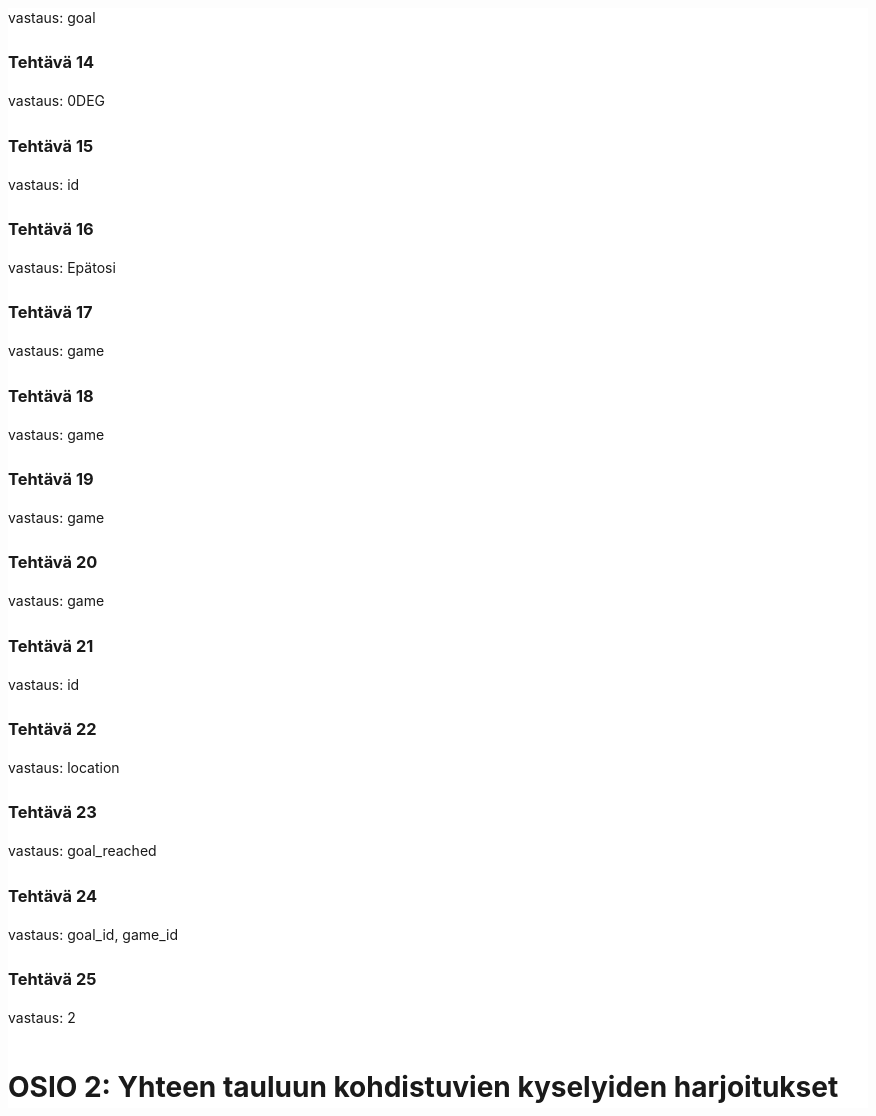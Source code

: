 vastaus: goal

### Tehtävä 14

vastaus: 0DEG

### Tehtävä 15

vastaus: id

### Tehtävä 16

vastaus: Epätosi

### Tehtävä 17

vastaus: game

### Tehtävä 18

vastaus: game

### Tehtävä 19

vastaus: game

### Tehtävä 20

vastaus: game

### Tehtävä 21

vastaus: id

### Tehtävä 22

vastaus: location

### Tehtävä 23

vastaus: goal_reached

### Tehtävä 24

vastaus: goal_id, game_id

### Tehtävä 25

vastaus: 2

# OSIO 2: Yhteen tauluun kohdistuvien kyselyiden harjoitukset
